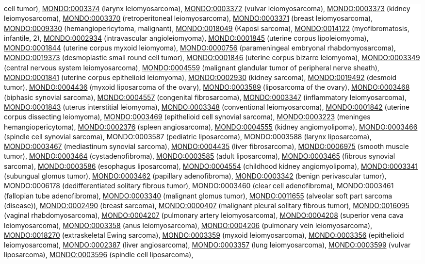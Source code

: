 cell tumor), [MONDO:0003374](http://purl.obolibrary.org/obo/MONDO_0003374) (larynx leiomyosarcoma), [MONDO:0003372](http://purl.obolibrary.org/obo/MONDO_0003372) (vulvar leiomyosarcoma), [MONDO:0003373](http://purl.obolibrary.org/obo/MONDO_0003373) (kidney leiomyosarcoma), [MONDO:0003370](http://purl.obolibrary.org/obo/MONDO_0003370) (retroperitoneal leiomyosarcoma), [MONDO:0003371](http://purl.obolibrary.org/obo/MONDO_0003371) (breast leiomyosarcoma), [MONDO:0009330](http://purl.obolibrary.org/obo/MONDO_0009330) (hemangiopericytoma, malignant), [MONDO:0018049](http://purl.obolibrary.org/obo/MONDO_0018049) (Kaposi sarcoma), [MONDO:0014122](http://purl.obolibrary.org/obo/MONDO_0014122) (myofibromatosis, infantile, 2), [MONDO:0002934](http://purl.obolibrary.org/obo/MONDO_0002934) (intravascular angioleiomyoma), [MONDO:0001845](http://purl.obolibrary.org/obo/MONDO_0001845) (uterine corpus lipoleiomyoma), [MONDO:0001844](http://purl.obolibrary.org/obo/MONDO_0001844) (uterine corpus myxoid leiomyoma), [MONDO:0000756](http://purl.obolibrary.org/obo/MONDO_0000756) (parameningeal embryonal rhabdomyosarcoma), [MONDO:0019373](http://purl.obolibrary.org/obo/MONDO_0019373) (desmoplastic small round cell tumor), [MONDO:0001846](http://purl.obolibrary.org/obo/MONDO_0001846) (uterine corpus bizarre leiomyoma), [MONDO:0003349](http://purl.obolibrary.org/obo/MONDO_0003349) (central nervous system leiomyosarcoma), [MONDO:0004559](http://purl.obolibrary.org/obo/MONDO_0004559) (malignant glandular tumor of peripheral nerve sheath), [MONDO:0001841](http://purl.obolibrary.org/obo/MONDO_0001841) (uterine corpus epithelioid leiomyoma), [MONDO:0002930](http://purl.obolibrary.org/obo/MONDO_0002930) (kidney sarcoma), [MONDO:0019492](http://purl.obolibrary.org/obo/MONDO_0019492) (desmoid tumor), [MONDO:0004436](http://purl.obolibrary.org/obo/MONDO_0004436) (myxoid liposarcoma of the ovary), [MONDO:0003589](http://purl.obolibrary.org/obo/MONDO_0003589) (liposarcoma of the ovary), [MONDO:0003468](http://purl.obolibrary.org/obo/MONDO_0003468) (biphasic synovial sarcoma), [MONDO:0004557](http://purl.obolibrary.org/obo/MONDO_0004557) (congenital fibrosarcoma), [MONDO:0003347](http://purl.obolibrary.org/obo/MONDO_0003347) (inflammatory leiomyosarcoma), [MONDO:0001843](http://purl.obolibrary.org/obo/MONDO_0001843) (uterus interstitial leiomyoma), [MONDO:0003348](http://purl.obolibrary.org/obo/MONDO_0003348) (conventional leiomyosarcoma), [MONDO:0001842](http://purl.obolibrary.org/obo/MONDO_0001842) (uterine corpus dissecting leiomyoma), [MONDO:0003469](http://purl.obolibrary.org/obo/MONDO_0003469) (epithelioid cell synovial sarcoma), [MONDO:0003223](http://purl.obolibrary.org/obo/MONDO_0003223) (meninges hemangiopericytoma), [MONDO:0002376](http://purl.obolibrary.org/obo/MONDO_0002376) (spleen angiosarcoma), [MONDO:0004555](http://purl.obolibrary.org/obo/MONDO_0004555) (kidney angiomyolipoma), [MONDO:0003466](http://purl.obolibrary.org/obo/MONDO_0003466) (spindle cell synovial sarcoma), [MONDO:0003587](http://purl.obolibrary.org/obo/MONDO_0003587) (pediatric liposarcoma), [MONDO:0003588](http://purl.obolibrary.org/obo/MONDO_0003588) (larynx liposarcoma), [MONDO:0003467](http://purl.obolibrary.org/obo/MONDO_0003467) (mediastinum synovial sarcoma), [MONDO:0004435](http://purl.obolibrary.org/obo/MONDO_0004435) (liver fibrosarcoma), [MONDO:0006975](http://purl.obolibrary.org/obo/MONDO_0006975) (smooth muscle tumor), [MONDO:0003464](http://purl.obolibrary.org/obo/MONDO_0003464) (cystadenofibroma), [MONDO:0003585](http://purl.obolibrary.org/obo/MONDO_0003585) (adult liposarcoma), [MONDO:0003465](http://purl.obolibrary.org/obo/MONDO_0003465) (fibrous synovial sarcoma), [MONDO:0003586](http://purl.obolibrary.org/obo/MONDO_0003586) (esophagus liposarcoma), [MONDO:0004554](http://purl.obolibrary.org/obo/MONDO_0004554) (childhood kidney angiomyolipoma), [MONDO:0003341](http://purl.obolibrary.org/obo/MONDO_0003341) (subungual glomus tumor), [MONDO:0003462](http://purl.obolibrary.org/obo/MONDO_0003462) (papillary adenofibroma), [MONDO:0003342](http://purl.obolibrary.org/obo/MONDO_0003342) (benign perivascular tumor), [MONDO:0006178](http://purl.obolibrary.org/obo/MONDO_0006178) (dedifferentiated solitary fibrous tumor), [MONDO:0003460](http://purl.obolibrary.org/obo/MONDO_0003460) (clear cell adenofibroma), [MONDO:0003461](http://purl.obolibrary.org/obo/MONDO_0003461) (fallopian tube adenofibroma), [MONDO:0003340](http://purl.obolibrary.org/obo/MONDO_0003340) (malignant glomus tumor), [MONDO:0011655](http://purl.obolibrary.org/obo/MONDO_0011655) (alveolar soft part sarcoma (disease)), [MONDO:0002490](http://purl.obolibrary.org/obo/MONDO_0002490) (breast sarcoma), [MONDO:0000407](http://purl.obolibrary.org/obo/MONDO_0000407) (malignant pleural solitary fibrous tumor), [MONDO:0016095](http://purl.obolibrary.org/obo/MONDO_0016095) (vaginal rhabdomyosarcoma), [MONDO:0004207](http://purl.obolibrary.org/obo/MONDO_0004207) (pulmonary artery leiomyosarcoma), [MONDO:0004208](http://purl.obolibrary.org/obo/MONDO_0004208) (superior vena cava leiomyosarcoma), [MONDO:0003358](http://purl.obolibrary.org/obo/MONDO_0003358) (anus leiomyosarcoma), [MONDO:0004206](http://purl.obolibrary.org/obo/MONDO_0004206) (pulmonary vein leiomyosarcoma), [MONDO:0018270](http://purl.obolibrary.org/obo/MONDO_0018270) (extraskeletal Ewing sarcoma), [MONDO:0003359](http://purl.obolibrary.org/obo/MONDO_0003359) (myxoid leiomyosarcoma), [MONDO:0003356](http://purl.obolibrary.org/obo/MONDO_0003356) (epithelioid leiomyosarcoma), [MONDO:0002387](http://purl.obolibrary.org/obo/MONDO_0002387) (liver angiosarcoma), [MONDO:0003357](http://purl.obolibrary.org/obo/MONDO_0003357) (lung leiomyosarcoma), [MONDO:0003599](http://purl.obolibrary.org/obo/MONDO_0003599) (vulvar liposarcoma), [MONDO:0003596](http://purl.obolibrary.org/obo/MONDO_0003596) (spindle cell liposarcoma),